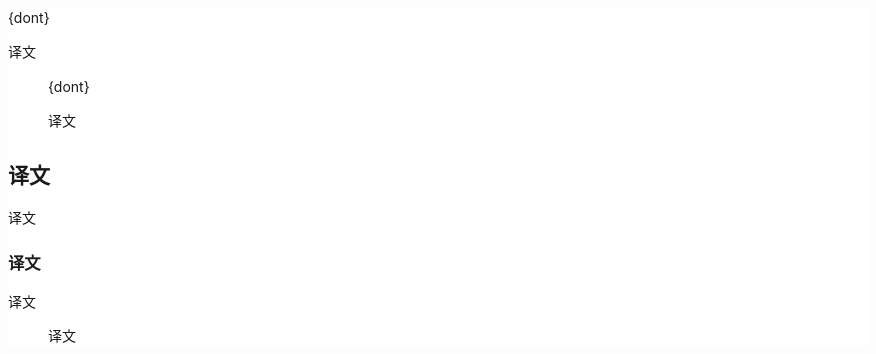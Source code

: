 <video controls loop muted preload="metadata" class="mdui-video-fluid">
<source data-src="{assets_path}/motion/customization/05-staggering-random-dont.mp4" src="{assets_path}/motion/customization/05-staggering-random-dont.mp4" type="video/mp4">
</video>

<figcaption>

{dont}

[en]: <> (Don’t stagger in a random order, which can divide user focus.)
译文

</figcaption>

</figure>

</div><div class="mdui-col">

<figure>

<video controls loop muted preload="metadata" class="mdui-video-fluid">
<source data-src="{assets_path}/motion/customization/05-staggering-dont.mp4" src="{assets_path}/motion/customization/05-staggering-dont.mp4" type="video/mp4">
</video>

<figcaption>

{dont}

[en]: <> (Avoid prolonged delays between elements.)
译文

</figcaption>

</figure>

</div></div>

[en]: <> (Icons & illustrations)
<h2 id="icons-illustrations">译文</h2>

[en]: <> (Subtle animation in icons, illustrations, and product logos can add polish and playfulness to the user experience.)
译文

[en]: <> (System icons)
### 译文

[en]: <> (Animated system icons are subtle motion refinements added to the default system icons. They contribute to a polished experience.)
译文

<div class="mdui-row-sm-2"><div class="mdui-col">

<figure>

<video controls loop muted preload="metadata" class="mdui-video-fluid">
<source data-src="{assets_path}/motion/customization/01-icons-polish.mp4" src="{assets_path}/motion/customization/01-icons-polish.mp4" type="video/mp4">
</video>

<figcaption>

[en]: <> (These icon animations add playful attention to detail.)
译文

</figcaption>

</figure>

</div><div class="mdui-col">


[en]: <> (Customization)
[en]: <> (Motion can be customized to express a distinct style and personality.)
[en]: <> (Customization options)
[en]: <> (Speed)
[en]: <> (Movement)
[en]: <> (Sequencing)
[en]: <> (Condensing transitions)
[en]: <> (Customization options)
[en]: <> (Personality)
[en]: <> (Motion can be customized through [speed]\(https://www.mdui.org/design/motion/customization.html#speed\) , [movement]\(https://www.mdui.org/design/motion/customization.html#movement\) , [sequencing]\(https://www.mdui.org/design/motion/customization.html#sequencing\) , [icons & illustrations]\(https://www.mdui.org/design/motion/customization.html#icons-illustrations\) , and [condensing transitions]\(https://www.mdui.org/design/motion/customization.html#condensing-transitions\) .)
[en]: <> (Customizations should match the desired tone and style. For example, a playful app can use oscillation and stretch to create an interface that’s fun and engaging.)
[en]: <> (Use animation that matches the style of your app. This animated logo and oscillation occur during a user action with chips.)
[en]: <> (Animated illustration)
[en]: <> (Oscillation)
[en]: <> (Avoid techniques that conflict with the desired style. Stagger conflicts with this app’s emphasis on efficiency. The elastic animated floating action button and oscillation are too playful for a productivity app.)
[en]: <> (Emphasized stagger)
[en]: <> (Animated icon)
[en]: <> (Oscillation)
[en]: <> (Consistency)
[en]: <> (Animation customization techniques should be applied uniformly, with refinements made to suit the context in which they appear.)
[en]: <> (For example, elements can enter the screen in a staggered sequence using a *stagger effect*. Stagger effects should be applied consistently to similar situations.)
[en]: <> (Apply the same techniques everywhere a particular context appears. This UI uses the same stagger effect on list items across all tabs.)
[en]: <> (Avoid obvious inconsistencies in the treatment of related screens. The list in Bills uses stagger, while the list in Budgets moves as a single element.)
[en]: <> (Timing)
[en]: <> (Key touchpoints)
[en]: <> (Customizations create connection at key points in a user journey.)
[en]: <> (An animation displayed to reward the user for a task can create delight.)
[en]: <> (Frequent interactions)
[en]: <> (Subtle details add character to frequent interactions without creating distraction.)
[en]: <> (Animated icons add subtle polish to bottom navigation.)
[en]: <> (Speed)
[en]: <> (Standard easing)
[en]: <> (Standard easing is suitable for most transitions. It’s recommended for transitions that help users complete a task, such as basic navigation.)
[en]: <> (Standard easing gives this transition a functional style.)
[en]: <> (Emphasized easing)
[en]: <> (Emphasized easing places emphasis at the end of an animation. It’s recommended for expressing a relaxed or intense style which can’t be achieved with Standard easing.)
[en]: <> (Emphasized easing can be used to achieve an intense tone.)
[en]: <> (Emphasized easing can be used to achieve a relaxed and graceful tone.)
[en]: <> (Emphasized easing accelerates more quickly than standard easing, so it can move more slowly as it comes to a stop.)
[en]: <> (Duration)
[en]: <> (Shortening the [duration]\(https://www.mdui.org/design/motion/speed.html#duration\) of an animation can make it feel bolder. Lengthening an animation’s duration can express a more relaxed tone.)
[en]: <> (Standard easing may perform poorly for durations over 400ms, in those cases consider using Emphasized easing.)
[en]: <> (Make small adjustments to the default duration to express a particular tone. Increasing the default from 300ms to 350ms expresses a more relaxed effect, while shortening it to 250ms makes it more bold.)
[en]: <> (Avoid large adjustments to the default durations. Slowing this transition to 550ms could be too slow, and speeding it up to 115ms could be jarring.)
[en]: <> (Movement)
[en]: <> (Motion path)
[en]: <> (As an element transforms, it moves in a line called a motion path.)
[en]: <> (Motion paths are linear by default. If an element changes size or moves diagonally, the motion path can be linear or along an arc.)
[en]: <> (Linear motion)
[en]: <> (Linear motion produces a simple movement, suited for most transitions. This motion is minimally distracting.)
[en]: <> (This card transforms between collapsed and expanded states in a straightforward way.)
[en]: <> (The transformation creates a large diagonal movement that is incongruous with the predominantly up-and-down or side-to-side movement of other elements.)
[en]: <> (Arc motion)
[en]: <> (Arcs mimic natural movement. They are suited to transitions that require a large adjustment to the aspect ratio of a surface.)
[en]: <> (This bottom sheet transforms fluidly into a list along an arc motion path.)
[en]: <> (This arc path travels past its resting position on the y-axis.)
[en]: <> (An arc path has two possible orientations, referred to as vertical out and horizontal out. *Vertical out* means elements following that arc will finish with a vertical motion, while *horizontal out* means elements finish in a horizontal direction.)
[en]: <> (Determine the orientation to use by considering the motion of an expanding surface. The arc should match the primary scrolling axis of the UI. For example, a card in a vertically scrolling UI will expand using a vertical out arc. When the card collapses, the motion reverses, first moving vertically and then horizontally.)
[en]: <> (Expand the surface in the direction of scrolling, and collapse the surface in the reverse direction along the same path.)
[en]: <> (Don’t allow arc motion and scroll direction to clash with one another.)
[en]: <> (Overshoot)
[en]: <> (Overshoot refers to animating an element past its resting position, as though propelled by a great force. )
[en]: <> (Overshoot is used to:)
[en]: <> (Emphasize important or time-sensitive information)
[en]: <> (Communicate playfulness and energy to small components, like switches)
[en]: <> (Apply overshoot to small components to add playfulness.)
[en]: <> (This dialog uses overshoot to emphasize its entrance.)
[en]: <> (Oscillation)
[en]: <> (Oscillation occurs when an animation uses more than one overshoot. Each additional back and forth movement is smaller than the previous one, until the motion stops. Oscillation may be used for:)
[en]: <> (Fling and overscroll gestures)
[en]: <> (Applying a cartoon style)
[en]: <> (Use oscillation with gestures to create a quirky style.)
[en]: <> (Don’t use oscillation in apps that require functional, efficient interactions.)
[en]: <> (Stretch)
[en]: <> (Stretch refers to increasing an element’s size along a single axis. Simple components, such as switches and sliders, can suggest high speed by stretching in the direction they’re moving. Stretch can be used when moving horizontally, vertically, or in a circle.)
[en]: <> (Customize stretch by varying the trailing edge’s delay. The longer the delay, the longer the trail.)
[en]: <> (Upper dot delay: 150ms)
[en]: <> (Lower dot delay: 350ms)
[en]: <> (Horizontal or vertical movements can use stretch. For diagonal movement, use a fade transition instead of stretch.)
[en]: <> (Stretch adds character to the stepper selection indicator.)
[en]: <> (This time indicator moves in an arc as it swings to a new position on the clock.)
[en]: <> (Avoid stretching elements other than simple shapes \(circles, rectangles, and rounded rectangles\), diagonal paths, or curves other than a perfect circle.)
[en]: <> (Don’t use character animation on UI components. The cartoon style of this floating action button is distracting in a task-based app.)
[en]: <> (Elevation)
[en]: <> (Elevation refers to an element’s location on the z-axis. During a transition, elevation can be animated to increase depth and emphasize layering.)
[en]: <> (Parallax)
[en]: <> (Parallax refers to when elements close to the viewer move faster than those further away. Parallax can be used to indicate that elements occupy different elevations and emphasize depth.)
[en]: <> (Parallax adds a sense of depth while scrolling.)
[en]: <> (Parallax indicates which elements are in front of others.)
[en]: <> (Scale)
[en]: <> (Elements that shrink in size appear to recede. Elements that grow larger appear to raise in elevation.)
[en]: <> (The background content shrinks to emphasize its move into the distance.)
[en]: <> (Sequencing)
[en]: <> (Temporal offset)
[en]: <> (To emphasize an element, offset it’s timing relative to other elements. For example, a floating action button can stand out by finishing its entrance after all other animations have stopped.)
[en]: <> (The floating action button animation is 100ms longer than the app bar’s animation. This helps the FAB to stand out.)
[en]: <> (Stagger)
[en]: <> (*Stagger* refers to applying temporal offsets to a group of elements in sequence, like a list. Stagger creates a cascade effect that focuses attention briefly on each item. It can reveal significant content or highlight affordances within a group.)
[en]: <> (Use stagger to add polish to important transitions. This transition is embellished with a stagger when users return to the app.)
[en]: <> (Stagger hints that member of a group may act as a separate affordance. This staggered movement encourages interaction with individual cards.)
[en]: <> (Avoid stagger for frequent interactions. Repetition can dull the impact and create distraction when the same effect is seen many times in succession.)
[en]: <> (To provide a point of focus, elements should stagger using short delays, moving in the direction of the primary scrolling axis. To make the effect more subtle, stagger by rows or columns instead of by individual elements.)
[en]: <> (Items stagger top to bottom to complement vertical scrolling.)
[en]: <> (Items stagger left to right to complement horizontal scrolling.)
[en]: <> (The icon animations in Owl, a colorful educational app, were designed to reflect its brand.)
[en]: <> (Product icons)
[en]: <> (Animated product icons welcome users and add polish to your UI.)
[en]: <> (The 3D rotation of this diamond logo adds an imaginative touch.)
[en]: <> (Logo animations often take cues from the shapes, lines, and patterns of a product’s design. This logo traces a path inspired by a curling piece of paper.)
[en]: <> (Logo animations can reference the behavior associated with some shapes. This logo steps into view, reflecting the movements of the bird it represents.)
[en]: <> (Logos can use pronounced character animation to set a tone.)
[en]: <> (Illustrations)
[en]: <> (Animated illustrations create moments of user delight.)
[en]: <> (Character animation can demonstrate empathy for an unexpected error.)
[en]: <> (Illustrations can guide a user through selecting notification settings.)
[en]: <> (Condensing transitions)
[en]: <> (Usage)
[en]: <> (Transitions can be condensed, or simplified, by using shorter shared motion. For example, a list item can travel a shorter distance when it uses a fade transition, instead of tweening the size and position of its container.)
[en]: <> (The list item transitions using a small vertical shift, instead of a larger transformation.)
[en]: <> (The list item and focal element transition by tweening size and position. Elements travel greater distances, drawing more attention to the transition.)
[en]: <> (Large screens)
[en]: <> (Condensed transitions reduce disorientation caused by movement on a large screen, such as a desktop display.)
[en]: <> (Condensed transitions move between photos on web.)